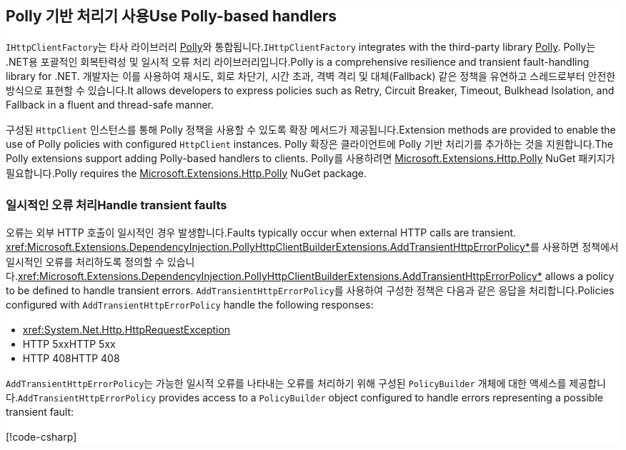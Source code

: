 ## <a name="use-polly-based-handlers"></a><span data-ttu-id="bdc6c-239">Polly 기반 처리기 사용</span><span class="sxs-lookup"><span data-stu-id="bdc6c-239">Use Polly-based handlers</span></span>

<span data-ttu-id="bdc6c-240">`IHttpClientFactory`는 타사 라이브러리 [Polly](https://github.com/App-vNext/Polly)와 통합됩니다.</span><span class="sxs-lookup"><span data-stu-id="bdc6c-240">`IHttpClientFactory` integrates with the third-party library [Polly](https://github.com/App-vNext/Polly).</span></span> <span data-ttu-id="bdc6c-241">Polly는 .NET용 포괄적인 회복탄력성 및 일시적 오류 처리 라이브러리입니다.</span><span class="sxs-lookup"><span data-stu-id="bdc6c-241">Polly is a comprehensive resilience and transient fault-handling library for .NET.</span></span> <span data-ttu-id="bdc6c-242">개발자는 이를 사용하여 재시도, 회로 차단기, 시간 초과, 격벽 격리 및 대체(Fallback) 같은 정책을 유연하고 스레드로부터 안전한 방식으로 표현할 수 있습니다.</span><span class="sxs-lookup"><span data-stu-id="bdc6c-242">It allows developers to express policies such as Retry, Circuit Breaker, Timeout, Bulkhead Isolation, and Fallback in a fluent and thread-safe manner.</span></span>

<span data-ttu-id="bdc6c-243">구성된 `HttpClient` 인스턴스를 통해 Polly 정책을 사용할 수 있도록 확장 메서드가 제공됩니다.</span><span class="sxs-lookup"><span data-stu-id="bdc6c-243">Extension methods are provided to enable the use of Polly policies with configured `HttpClient` instances.</span></span> <span data-ttu-id="bdc6c-244">Polly 확장은 클라이언트에 Polly 기반 처리기를 추가하는 것을 지원합니다.</span><span class="sxs-lookup"><span data-stu-id="bdc6c-244">The Polly extensions support adding Polly-based handlers to clients.</span></span> <span data-ttu-id="bdc6c-245">Polly를 사용하려면 [Microsoft.Extensions.Http.Polly](https://www.nuget.org/packages/Microsoft.Extensions.Http.Polly/) NuGet 패키지가 필요합니다.</span><span class="sxs-lookup"><span data-stu-id="bdc6c-245">Polly requires the [Microsoft.Extensions.Http.Polly](https://www.nuget.org/packages/Microsoft.Extensions.Http.Polly/) NuGet package.</span></span>

### <a name="handle-transient-faults"></a><span data-ttu-id="bdc6c-246">일시적인 오류 처리</span><span class="sxs-lookup"><span data-stu-id="bdc6c-246">Handle transient faults</span></span>

<span data-ttu-id="bdc6c-247">오류는 외부 HTTP 호출이 일시적인 경우 발생합니다.</span><span class="sxs-lookup"><span data-stu-id="bdc6c-247">Faults typically occur when external HTTP calls are transient.</span></span> <span data-ttu-id="bdc6c-248"><xref:Microsoft.Extensions.DependencyInjection.PollyHttpClientBuilderExtensions.AddTransientHttpErrorPolicy*>를 사용하면 정책에서 일시적인 오류를 처리하도록 정의할 수 있습니다.</span><span class="sxs-lookup"><span data-stu-id="bdc6c-248"><xref:Microsoft.Extensions.DependencyInjection.PollyHttpClientBuilderExtensions.AddTransientHttpErrorPolicy*> allows a policy to be defined to handle transient errors.</span></span> <span data-ttu-id="bdc6c-249">`AddTransientHttpErrorPolicy`를 사용하여 구성한 정책은 다음과 같은 응답을 처리합니다.</span><span class="sxs-lookup"><span data-stu-id="bdc6c-249">Policies configured with `AddTransientHttpErrorPolicy` handle the following responses:</span></span>

* <xref:System.Net.Http.HttpRequestException>
* <span data-ttu-id="bdc6c-250">HTTP 5xx</span><span class="sxs-lookup"><span data-stu-id="bdc6c-250">HTTP 5xx</span></span>
* <span data-ttu-id="bdc6c-251">HTTP 408</span><span class="sxs-lookup"><span data-stu-id="bdc6c-251">HTTP 408</span></span>

<span data-ttu-id="bdc6c-252">`AddTransientHttpErrorPolicy`는 가능한 일시적 오류를 나타내는 오류를 처리하기 위해 구성된 `PolicyBuilder` 개체에 대한 액세스를 제공합니다.</span><span class="sxs-lookup"><span data-stu-id="bdc6c-252">`AddTransientHttpErrorPolicy` provides access to a `PolicyBuilder` object configured to handle errors representing a possible transient fault:</span></span>

[!code-csharp[](http-requests/samples/3.x/HttpClientFactorySample/Startup3.cs?name=snippet1)]
